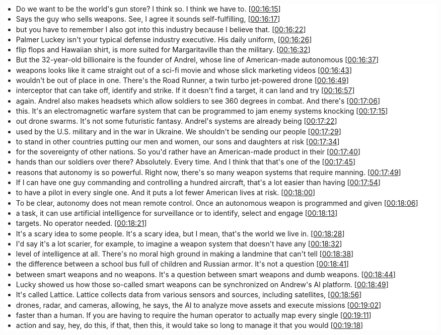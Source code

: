 *  Do we want to be the world's gun store? I think so. I think we have to. [[00:16:15](https://www.youtube.com/watch?v=MSfRA2gnX1Q&t=975.04s)]
*  Says the guy who sells weapons. See, I agree it sounds self-fulfilling, [[00:16:17](https://www.youtube.com/watch?v=MSfRA2gnX1Q&t=977.76s)]
*  but you have to remember I also got into this industry because I believe that. [[00:16:22](https://www.youtube.com/watch?v=MSfRA2gnX1Q&t=982.4s)]
*  Palmer Luckey isn't your typical defense industry executive. His daily uniform, [[00:16:26](https://www.youtube.com/watch?v=MSfRA2gnX1Q&t=986.4s)]
*  flip flops and Hawaiian shirt, is more suited for Margaritaville than the military. [[00:16:32](https://www.youtube.com/watch?v=MSfRA2gnX1Q&t=992.08s)]
*  But the 32-year-old billionaire is the founder of Andrel, whose line of American-made autonomous [[00:16:37](https://www.youtube.com/watch?v=MSfRA2gnX1Q&t=997.36s)]
*  weapons looks like it came straight out of a sci-fi movie and whose slick marketing videos [[00:16:43](https://www.youtube.com/watch?v=MSfRA2gnX1Q&t=1003.84s)]
*  wouldn't be out of place in one. There's the Road Runner, a twin turbo jet-powered drone [[00:16:49](https://www.youtube.com/watch?v=MSfRA2gnX1Q&t=1009.9200000000001s)]
*  interceptor that can take off, identify and strike. If it doesn't find a target, it can land and try [[00:16:57](https://www.youtube.com/watch?v=MSfRA2gnX1Q&t=1017.0400000000001s)]
*  again. Andrel also makes headsets which allow soldiers to see 360 degrees in combat. And there's [[00:17:06](https://www.youtube.com/watch?v=MSfRA2gnX1Q&t=1026.88s)]
*  this. It's an electromagnetic warfare system that can be programmed to jam enemy systems knocking [[00:17:15](https://www.youtube.com/watch?v=MSfRA2gnX1Q&t=1035.44s)]
*  out drone swarms. It's not some futuristic fantasy. Andrel's systems are already being [[00:17:22](https://www.youtube.com/watch?v=MSfRA2gnX1Q&t=1042.8000000000002s)]
*  used by the U.S. military and in the war in Ukraine. We shouldn't be sending our people [[00:17:29](https://www.youtube.com/watch?v=MSfRA2gnX1Q&t=1049.1200000000001s)]
*  to stand in other countries putting our men and women, our sons and daughters at risk [[00:17:34](https://www.youtube.com/watch?v=MSfRA2gnX1Q&t=1054.32s)]
*  for the sovereignty of other nations. So you'd rather have an American-made product in their [[00:17:40](https://www.youtube.com/watch?v=MSfRA2gnX1Q&t=1060.96s)]
*  hands than our soldiers over there? Absolutely. Every time. And I think that that's one of the [[00:17:45](https://www.youtube.com/watch?v=MSfRA2gnX1Q&t=1065.9199999999998s)]
*  reasons that autonomy is so powerful. Right now, there's so many weapon systems that require manning. [[00:17:49](https://www.youtube.com/watch?v=MSfRA2gnX1Q&t=1069.76s)]
*  If I can have one guy commanding and controlling a hundred aircraft, that's a lot easier than having [[00:17:54](https://www.youtube.com/watch?v=MSfRA2gnX1Q&t=1074.8s)]
*  to have a pilot in every single one. And it puts a lot fewer American lives at risk. [[00:18:00](https://www.youtube.com/watch?v=MSfRA2gnX1Q&t=1080.88s)]
*  To be clear, autonomy does not mean remote control. Once an autonomous weapon is programmed and given [[00:18:06](https://www.youtube.com/watch?v=MSfRA2gnX1Q&t=1086.96s)]
*  a task, it can use artificial intelligence for surveillance or to identify, select and engage [[00:18:13](https://www.youtube.com/watch?v=MSfRA2gnX1Q&t=1093.8400000000001s)]
*  targets. No operator needed. [[00:18:21](https://www.youtube.com/watch?v=MSfRA2gnX1Q&t=1101.04s)]
*  It's a scary idea to some people. It's a scary idea, but I mean, that's the world we live in. [[00:18:28](https://www.youtube.com/watch?v=MSfRA2gnX1Q&t=1108.8799999999999s)]
*  I'd say it's a lot scarier, for example, to imagine a weapon system that doesn't have any [[00:18:32](https://www.youtube.com/watch?v=MSfRA2gnX1Q&t=1112.8s)]
*  level of intelligence at all. There's no moral high ground in making a landmine that can't tell [[00:18:38](https://www.youtube.com/watch?v=MSfRA2gnX1Q&t=1118.0s)]
*  the difference between a school bus full of children and Russian armor. It's not a question [[00:18:41](https://www.youtube.com/watch?v=MSfRA2gnX1Q&t=1121.52s)]
*  between smart weapons and no weapons. It's a question between smart weapons and dumb weapons. [[00:18:44](https://www.youtube.com/watch?v=MSfRA2gnX1Q&t=1124.48s)]
*  Lucky showed us how those so-called smart weapons can be synchronized on Andrew's AI platform. [[00:18:49](https://www.youtube.com/watch?v=MSfRA2gnX1Q&t=1129.6s)]
*  It's called Lattice. Lattice collects data from various sensors and sources, including satellites, [[00:18:56](https://www.youtube.com/watch?v=MSfRA2gnX1Q&t=1136.1599999999999s)]
*  drones, radar, and cameras, allowing, he says, the AI to analyze move assets and execute missions [[00:19:02](https://www.youtube.com/watch?v=MSfRA2gnX1Q&t=1142.8799999999999s)]
*  faster than a human. If you are having to require the human operator to actually map every single [[00:19:11](https://www.youtube.com/watch?v=MSfRA2gnX1Q&t=1151.84s)]
*  action and say, hey, do this, if that, then this, it would take so long to manage it that you would [[00:19:18](https://www.youtube.com/watch?v=MSfRA2gnX1Q&t=1158.08s)]